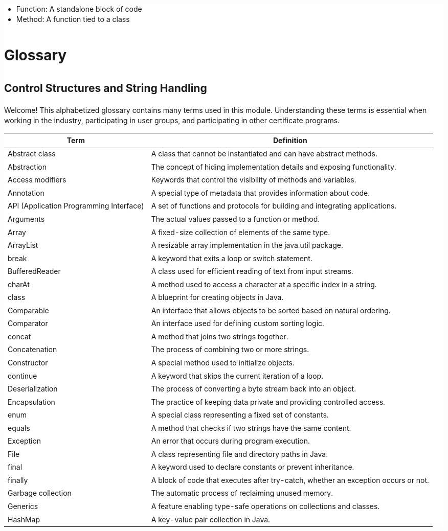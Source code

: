 - Function: A standalone block of code
- Method: A function tied to a class

# Glossary

## Control Structures and String Handling

Welcome! This alphabetized glossary contains many terms used in this module. Understanding these terms is essential when working in the industry, participating in user groups, and participating in other certificate programs.

|Term|Definition|
|---|---|
|Abstract class|A class that cannot be instantiated and can have abstract methods.|
|Abstraction|The concept of hiding implementation details and exposing functionality.|
|Access modifiers|Keywords that control the visibility of methods and variables.|
|Annotation|A special type of metadata that provides information about code.|
|API (Application Programming Interface)|A set of functions and protocols for building and integrating applications.|
|Arguments|The actual values passed to a function or method.|
|Array|A fixed-size collection of elements of the same type.|
|ArrayList|A resizable array implementation in the java.util package.|
|break|A keyword that exits a loop or switch statement.|
|BufferedReader|A class used for efficient reading of text from input streams.|
|charAt|A method used to access a character at a specific index in a string.|
|class|A blueprint for creating objects in Java.|
|Comparable|An interface that allows objects to be sorted based on natural ordering.|
|Comparator|An interface used for defining custom sorting logic.|
|concat|A method that joins two strings together.|
|Concatenation|The process of combining two or more strings.|
|Constructor|A special method used to initialize objects.|
|continue|A keyword that skips the current iteration of a loop.|
|Deserialization|The process of converting a byte stream back into an object.|
|Encapsulation|The practice of keeping data private and providing controlled access.|
|enum|A special class representing a fixed set of constants.|
|equals|A method that checks if two strings have the same content.|
|Exception|An error that occurs during program execution.|
|File|A class representing file and directory paths in Java.|
|final|A keyword used to declare constants or prevent inheritance.|
|finally|A block of code that executes after try-catch, whether an exception occurs or not.|
|Garbage collection|The automatic process of reclaiming unused memory.|
|Generics|A feature enabling type-safe operations on collections and classes.|
|HashMap|A key-value pair collection in Java.|